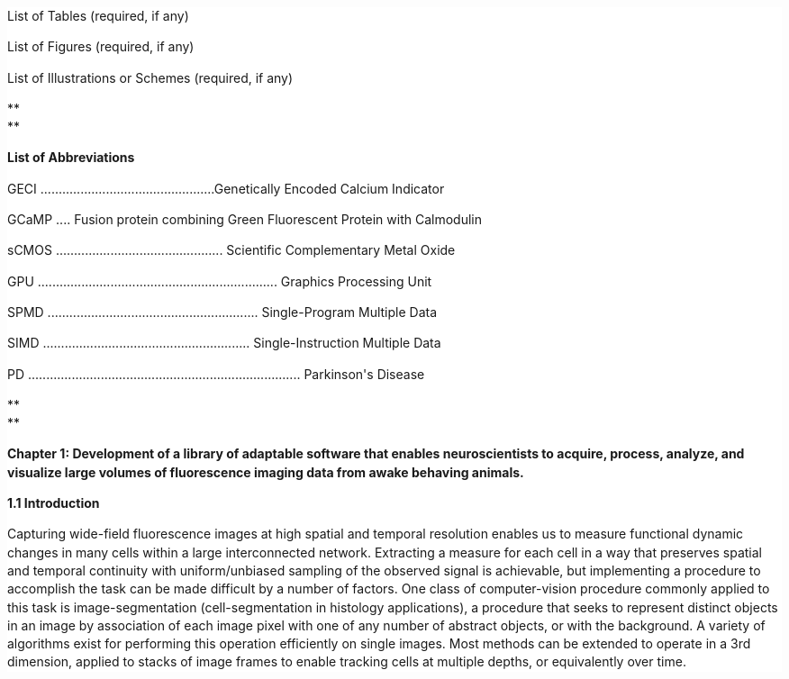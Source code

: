List of Tables (required, if any)

List of Figures (required, if any)

List of Illustrations or Schemes (required, if any)

**\
**

**List of Abbreviations**

GECI ................................................Genetically Encoded
Calcium Indicator

GCaMP .... Fusion protein combining Green Fluorescent Protein with
Calmodulin

sCMOS \......\........................................ Scientific
Complementary Metal Oxide

GPU ...............................................................\...
Graphics Processing Unit

SPMD ..........................................................
Single-Program Multiple Data

SIMD .........................................................
Single-Instruction Multiple Data

PD
........................................................................\...
Parkinson's Disease

**\
**

**Chapter 1: Development of a library of adaptable software that enables
neuroscientists to acquire, process, analyze, and visualize large
volumes of fluorescence imaging data from awake behaving animals.**

**1.1 Introduction**

Capturing wide-field fluorescence images at high spatial and temporal
resolution enables us to measure functional dynamic changes in many
cells within a large interconnected network. Extracting a measure for
each cell in a way that preserves spatial and temporal continuity with
uniform/unbiased sampling of the observed signal is achievable, but
implementing a procedure to accomplish the task can be made difficult by
a number of factors. One class of computer-vision procedure commonly
applied to this task is image-segmentation (cell-segmentation in
histology applications), a procedure that seeks to represent distinct
objects in an image by association of each image pixel with one of any
number of abstract objects, or with the background. A variety of
algorithms exist for performing this operation efficiently on single
images. Most methods can be extended to operate in a 3rd dimension,
applied to stacks of image frames to enable tracking cells at multiple
depths, or equivalently over time.
